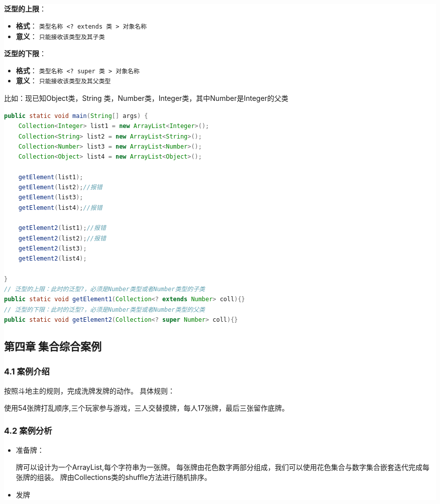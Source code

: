 **泛型的上限**：

* **格式**： `类型名称 <? extends 类 > 对象名称`
* **意义**： `只能接收该类型及其子类`

**泛型的下限**：

- **格式**： `类型名称 <? super 类 > 对象名称`
- **意义**： `只能接收该类型及其父类型`

比如：现已知Object类，String 类，Number类，Integer类，其中Number是Integer的父类

~~~java
public static void main(String[] args) {
    Collection<Integer> list1 = new ArrayList<Integer>();
    Collection<String> list2 = new ArrayList<String>();
    Collection<Number> list3 = new ArrayList<Number>();
    Collection<Object> list4 = new ArrayList<Object>();
    
    getElement(list1);
    getElement(list2);//报错
    getElement(list3);
    getElement(list4);//报错
  
    getElement2(list1);//报错
    getElement2(list2);//报错
    getElement2(list3);
    getElement2(list4);
  
}
// 泛型的上限：此时的泛型?，必须是Number类型或者Number类型的子类
public static void getElement1(Collection<? extends Number> coll){}
// 泛型的下限：此时的泛型?，必须是Number类型或者Number类型的父类
public static void getElement2(Collection<? super Number> coll){}
~~~

## 第四章 集合综合案例

### 4.1 案例介绍

按照斗地主的规则，完成洗牌发牌的动作。
具体规则：

使用54张牌打乱顺序,三个玩家参与游戏，三人交替摸牌，每人17张牌，最后三张留作底牌。

### 4.2 案例分析

* 准备牌：

  牌可以设计为一个ArrayList<String>,每个字符串为一张牌。
  每张牌由花色数字两部分组成，我们可以使用花色集合与数字集合嵌套迭代完成每张牌的组装。
  牌由Collections类的shuffle方法进行随机排序。

* 发牌

